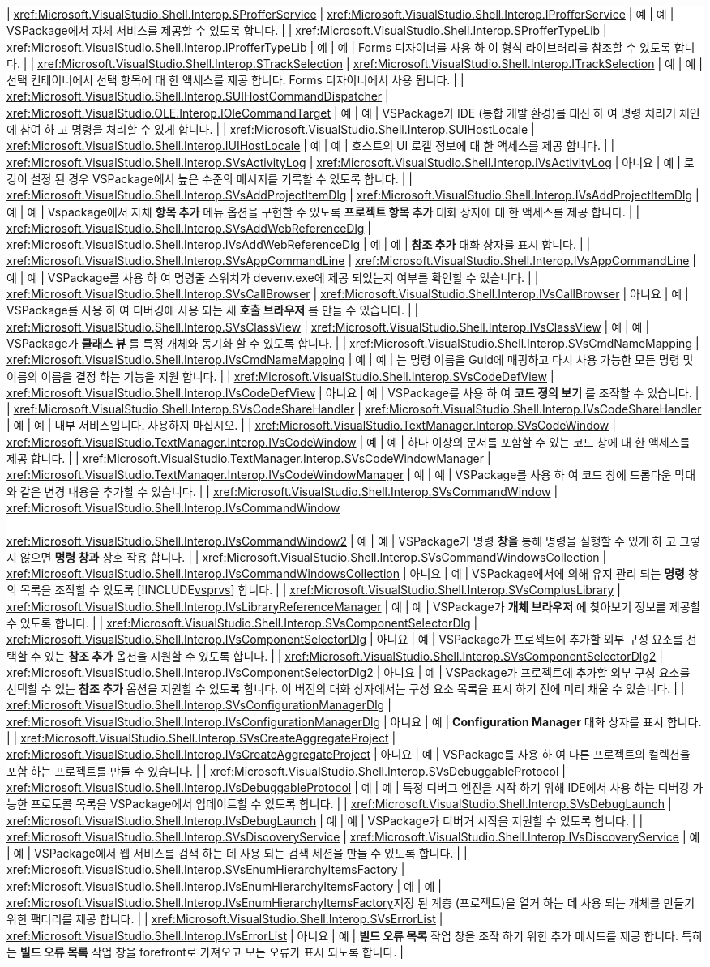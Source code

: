 | <xref:Microsoft.VisualStudio.Shell.Interop.SProfferService> | <xref:Microsoft.VisualStudio.Shell.Interop.IProfferService> | 예 | 예 | VSPackage에서 자체 서비스를 제공할 수 있도록 합니다. |
| <xref:Microsoft.VisualStudio.Shell.Interop.SProfferTypeLib> | <xref:Microsoft.VisualStudio.Shell.Interop.IProfferTypeLib> | 예 | 예 | Forms 디자이너를 사용 하 여 형식 라이브러리를 참조할 수 있도록 합니다. |
| <xref:Microsoft.VisualStudio.Shell.Interop.STrackSelection> | <xref:Microsoft.VisualStudio.Shell.Interop.ITrackSelection> | 예 | 예 | 선택 컨테이너에서 선택 항목에 대 한 액세스를 제공 합니다. Forms 디자이너에서 사용 됩니다. |
| <xref:Microsoft.VisualStudio.Shell.Interop.SUIHostCommandDispatcher> | <xref:Microsoft.VisualStudio.OLE.Interop.IOleCommandTarget> | 예 | 예 | VSPackage가 IDE (통합 개발 환경)를 대신 하 여 명령 처리기 체인에 참여 하 고 명령을 처리할 수 있게 합니다. |
| <xref:Microsoft.VisualStudio.Shell.Interop.SUIHostLocale> | <xref:Microsoft.VisualStudio.Shell.Interop.IUIHostLocale> | 예 | 예 | 호스트의 UI 로캘 정보에 대 한 액세스를 제공 합니다. |
| <xref:Microsoft.VisualStudio.Shell.Interop.SVsActivityLog> | <xref:Microsoft.VisualStudio.Shell.Interop.IVsActivityLog> | 아니요 | 예 | 로깅이 설정 된 경우 VSPackage에서 높은 수준의 메시지를 기록할 수 있도록 합니다. |
| <xref:Microsoft.VisualStudio.Shell.Interop.SVsAddProjectItemDlg> | <xref:Microsoft.VisualStudio.Shell.Interop.IVsAddProjectItemDlg> | 예 | 예 | Vspackage에서 자체 **항목 추가** 메뉴 옵션을 구현할 수 있도록 **프로젝트 항목 추가** 대화 상자에 대 한 액세스를 제공 합니다. |
| <xref:Microsoft.VisualStudio.Shell.Interop.SVsAddWebReferenceDlg> | <xref:Microsoft.VisualStudio.Shell.Interop.IVsAddWebReferenceDlg> | 예 | 예 | **참조 추가** 대화 상자를 표시 합니다. |
| <xref:Microsoft.VisualStudio.Shell.Interop.SVsAppCommandLine> | <xref:Microsoft.VisualStudio.Shell.Interop.IVsAppCommandLine> | 예 | 예 | VSPackage를 사용 하 여 명령줄 스위치가 devenv.exe에 제공 되었는지 여부를 확인할 수 있습니다. |
| <xref:Microsoft.VisualStudio.Shell.Interop.SVsCallBrowser> | <xref:Microsoft.VisualStudio.Shell.Interop.IVsCallBrowser> | 아니요 | 예 | VSPackage를 사용 하 여 디버깅에 사용 되는 새 **호출 브라우저** 를 만들 수 있습니다. |
| <xref:Microsoft.VisualStudio.Shell.Interop.SVsClassView> | <xref:Microsoft.VisualStudio.Shell.Interop.IVsClassView> | 예 | 예 | VSPackage가 **클래스 뷰** 를 특정 개체와 동기화 할 수 있도록 합니다. |
| <xref:Microsoft.VisualStudio.Shell.Interop.SVsCmdNameMapping> | <xref:Microsoft.VisualStudio.Shell.Interop.IVsCmdNameMapping> | 예 | 예 | 는 명령 이름을 Guid에 매핑하고 다시 사용 가능한 모든 명령 및 이름의 이름을 결정 하는 기능을 지원 합니다. |
| <xref:Microsoft.VisualStudio.Shell.Interop.SVsCodeDefView> | <xref:Microsoft.VisualStudio.Shell.Interop.IVsCodeDefView> | 아니요 | 예 | VSPackage를 사용 하 여 **코드 정의 보기** 를 조작할 수 있습니다. |
| <xref:Microsoft.VisualStudio.Shell.Interop.SVsCodeShareHandler> | <xref:Microsoft.VisualStudio.Shell.Interop.IVsCodeShareHandler> | 예 | 예 | 내부 서비스입니다. 사용하지 마십시오. |
| <xref:Microsoft.VisualStudio.TextManager.Interop.SVsCodeWindow> | <xref:Microsoft.VisualStudio.TextManager.Interop.IVsCodeWindow> | 예 | 예 | 하나 이상의 문서를 포함할 수 있는 코드 창에 대 한 액세스를 제공 합니다. |
| <xref:Microsoft.VisualStudio.TextManager.Interop.SVsCodeWindowManager> | <xref:Microsoft.VisualStudio.TextManager.Interop.IVsCodeWindowManager> | 예 | 예 | VSPackage를 사용 하 여 코드 창에 드롭다운 막대와 같은 변경 내용을 추가할 수 있습니다. |
| <xref:Microsoft.VisualStudio.Shell.Interop.SVsCommandWindow> | <xref:Microsoft.VisualStudio.Shell.Interop.IVsCommandWindow><br /><br /> <xref:Microsoft.VisualStudio.Shell.Interop.IVsCommandWindow2> | 예 | 예 | VSPackage가 명령 **창을** 통해 명령을 실행할 수 있게 하 고 그렇지 않으면 **명령 창과** 상호 작용 합니다. |
| <xref:Microsoft.VisualStudio.Shell.Interop.SVsCommandWindowsCollection> | <xref:Microsoft.VisualStudio.Shell.Interop.IVsCommandWindowsCollection> | 아니요 | 예 | VSPackage에서에 의해 유지 관리 되는 **명령** 창의 목록을 조작할 수 있도록 [!INCLUDE[vsprvs](../../code-quality/includes/vsprvs_md.md)] 합니다. |
| <xref:Microsoft.VisualStudio.Shell.Interop.SVsComplusLibrary> | <xref:Microsoft.VisualStudio.Shell.Interop.IVsLibraryReferenceManager> | 예 | 예 | VSPackage가 **개체 브라우저** 에 찾아보기 정보를 제공할 수 있도록 합니다. |
| <xref:Microsoft.VisualStudio.Shell.Interop.SVsComponentSelectorDlg> | <xref:Microsoft.VisualStudio.Shell.Interop.IVsComponentSelectorDlg> | 아니요 | 예 | VSPackage가 프로젝트에 추가할 외부 구성 요소를 선택할 수 있는 **참조 추가** 옵션을 지원할 수 있도록 합니다. |
| <xref:Microsoft.VisualStudio.Shell.Interop.SVsComponentSelectorDlg2> | <xref:Microsoft.VisualStudio.Shell.Interop.IVsComponentSelectorDlg2> | 아니요 | 예 | VSPackage가 프로젝트에 추가할 외부 구성 요소를 선택할 수 있는 **참조 추가** 옵션을 지원할 수 있도록 합니다. 이 버전의 대화 상자에서는 구성 요소 목록을 표시 하기 전에 미리 채울 수 있습니다. |
| <xref:Microsoft.VisualStudio.Shell.Interop.SVsConfigurationManagerDlg> | <xref:Microsoft.VisualStudio.Shell.Interop.IVsConfigurationManagerDlg> | 아니요 | 예 | **Configuration Manager** 대화 상자를 표시 합니다. |
| <xref:Microsoft.VisualStudio.Shell.Interop.SVsCreateAggregateProject> | <xref:Microsoft.VisualStudio.Shell.Interop.IVsCreateAggregateProject> | 아니요 | 예 | VSPackage를 사용 하 여 다른 프로젝트의 컬렉션을 포함 하는 프로젝트를 만들 수 있습니다. |
| <xref:Microsoft.VisualStudio.Shell.Interop.SVsDebuggableProtocol> | <xref:Microsoft.VisualStudio.Shell.Interop.IVsDebuggableProtocol> | 예 | 예 | 특정 디버그 엔진을 시작 하기 위해 IDE에서 사용 하는 디버깅 가능한 프로토콜 목록을 VSPackage에서 업데이트할 수 있도록 합니다. |
| <xref:Microsoft.VisualStudio.Shell.Interop.SVsDebugLaunch> | <xref:Microsoft.VisualStudio.Shell.Interop.IVsDebugLaunch> | 예 | 예 | VSPackage가 디버거 시작을 지원할 수 있도록 합니다. |
| <xref:Microsoft.VisualStudio.Shell.Interop.SVsDiscoveryService> | <xref:Microsoft.VisualStudio.Shell.Interop.IVsDiscoveryService> | 예 | 예 | VSPackage에서 웹 서비스를 검색 하는 데 사용 되는 검색 세션을 만들 수 있도록 합니다. |
| <xref:Microsoft.VisualStudio.Shell.Interop.SVsEnumHierarchyItemsFactory> | <xref:Microsoft.VisualStudio.Shell.Interop.IVsEnumHierarchyItemsFactory> | 예 | 예 | <xref:Microsoft.VisualStudio.Shell.Interop.IVsEnumHierarchyItemsFactory>지정 된 계층 (프로젝트)을 열거 하는 데 사용 되는 개체를 만들기 위한 팩터리를 제공 합니다. |
| <xref:Microsoft.VisualStudio.Shell.Interop.SVsErrorList> | <xref:Microsoft.VisualStudio.Shell.Interop.IVsErrorList> | 아니요 | 예 | **빌드 오류 목록** 작업 창을 조작 하기 위한 추가 메서드를 제공 합니다. 특히는 **빌드 오류 목록** 작업 창을 forefront로 가져오고 모든 오류가 표시 되도록 합니다. |